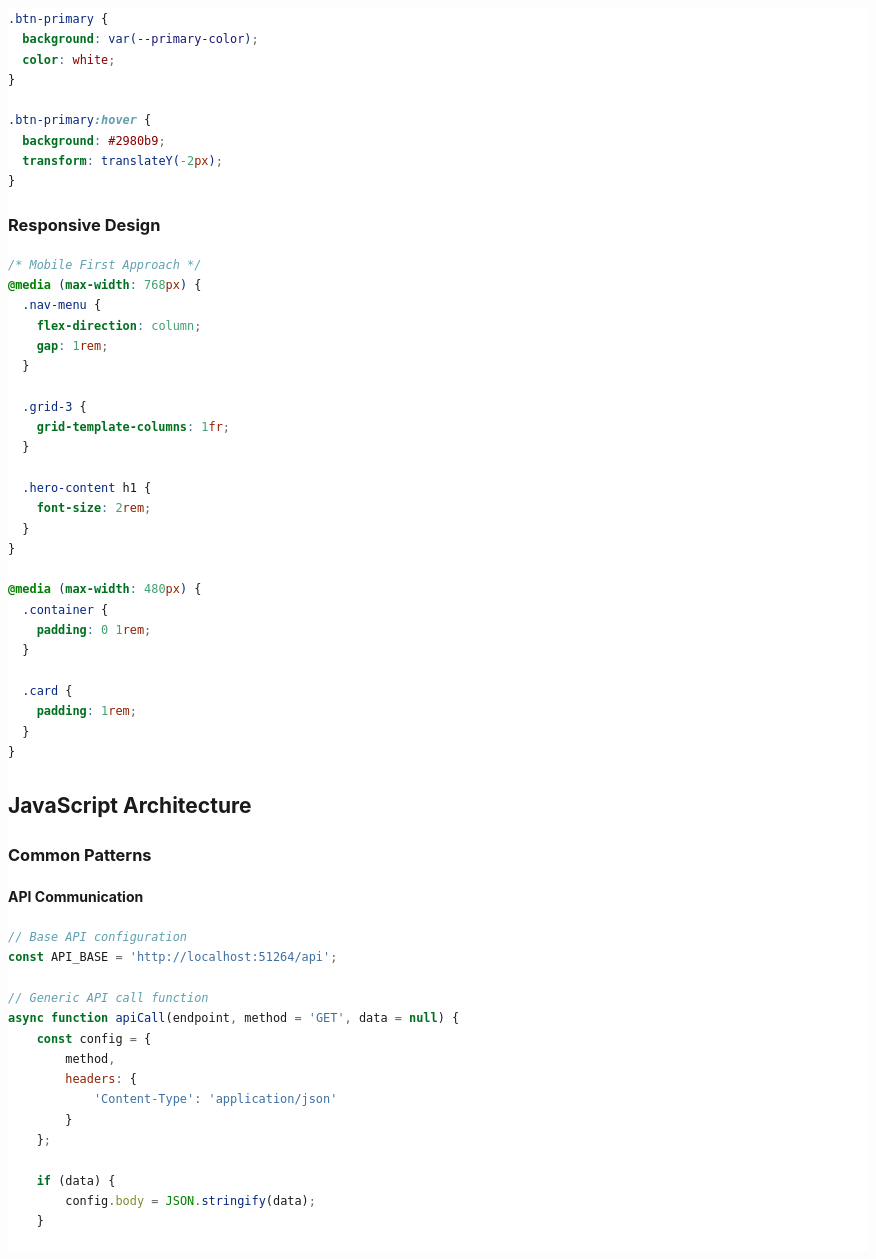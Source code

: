 ```css
.btn-primary {
  background: var(--primary-color);
  color: white;
}

.btn-primary:hover {
  background: #2980b9;
  transform: translateY(-2px);
}
```

### Responsive Design
```css
/* Mobile First Approach */
@media (max-width: 768px) {
  .nav-menu {
    flex-direction: column;
    gap: 1rem;
  }
  
  .grid-3 {
    grid-template-columns: 1fr;
  }
  
  .hero-content h1 {
    font-size: 2rem;
  }
}

@media (max-width: 480px) {
  .container {
    padding: 0 1rem;
  }
  
  .card {
    padding: 1rem;
  }
}
```

## JavaScript Architecture

### Common Patterns

#### API Communication
```javascript
// Base API configuration
const API_BASE = 'http://localhost:51264/api';

// Generic API call function
async function apiCall(endpoint, method = 'GET', data = null) {
    const config = {
        method,
        headers: {
            'Content-Type': 'application/json'
        }
    };
    
    if (data) {
        config.body = JSON.stringify(data);
    }
    
```